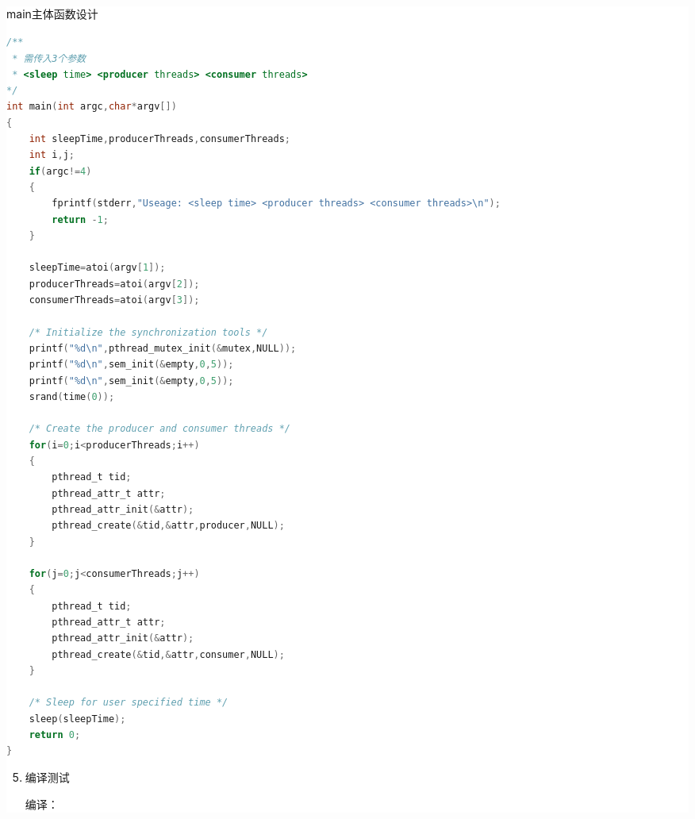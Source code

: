    main主体函数设计

   ```c
   /**
    * 需传入3个参数
    * <sleep time> <producer threads> <consumer threads>
   */
   int main(int argc,char*argv[])
   {
       int sleepTime,producerThreads,consumerThreads;
       int i,j;
       if(argc!=4)
       {
           fprintf(stderr,"Useage: <sleep time> <producer threads> <consumer threads>\n");
           return -1;
       }
   
       sleepTime=atoi(argv[1]);
       producerThreads=atoi(argv[2]);
       consumerThreads=atoi(argv[3]);
   
       /* Initialize the synchronization tools */
       printf("%d\n",pthread_mutex_init(&mutex,NULL));
       printf("%d\n",sem_init(&empty,0,5));
       printf("%d\n",sem_init(&empty,0,5));
       srand(time(0));
   
       /* Create the producer and consumer threads */
       for(i=0;i<producerThreads;i++)
       {
           pthread_t tid;
           pthread_attr_t attr;
           pthread_attr_init(&attr);
           pthread_create(&tid,&attr,producer,NULL);
       }
   
       for(j=0;j<consumerThreads;j++)
       {
           pthread_t tid;
           pthread_attr_t attr;
           pthread_attr_init(&attr);
           pthread_create(&tid,&attr,consumer,NULL);
       }
   
       /* Sleep for user specified time */
       sleep(sleepTime);
       return 0;
   }
   ```

5. 编译测试

   编译：
